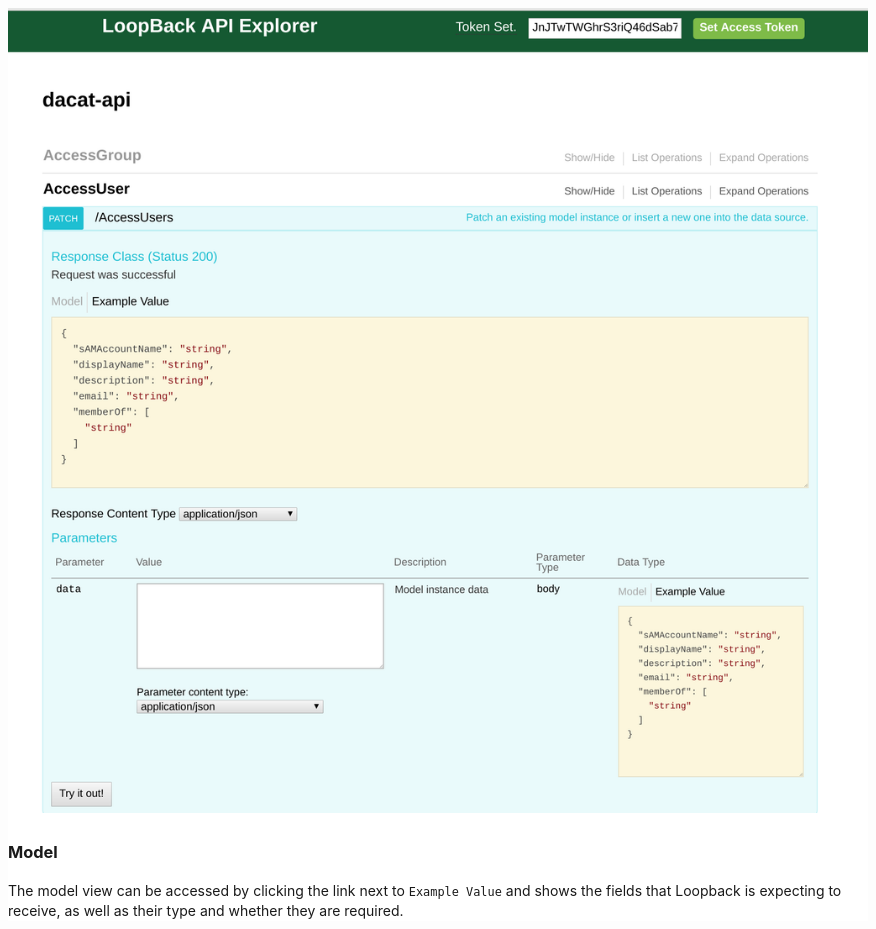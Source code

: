 ![route](img/explorer_single_route.png)

### Model

The model view can be accessed by clicking the link next to `Example Value` and shows the fields that Loopback is expecting to receive, as well as their type and whether they are required.
